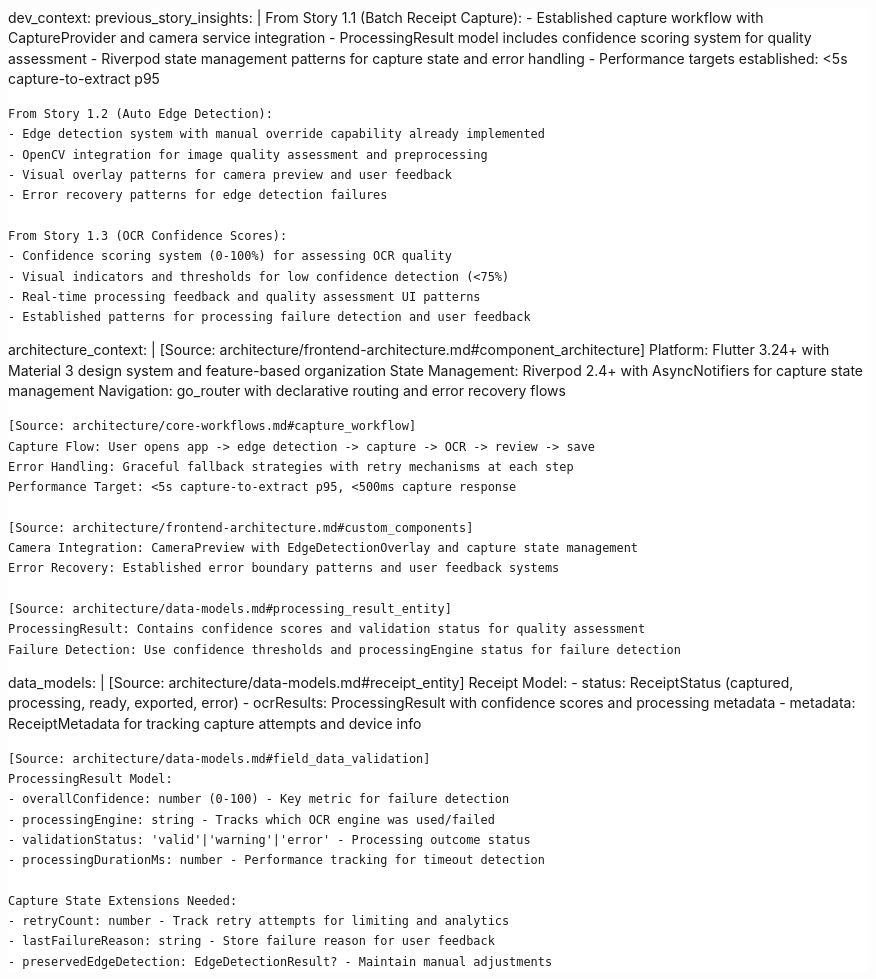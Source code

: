 dev_context:
  previous_story_insights: |
    From Story 1.1 (Batch Receipt Capture):
    - Established capture workflow with CaptureProvider and camera service integration
    - ProcessingResult model includes confidence scoring system for quality assessment
    - Riverpod state management patterns for capture state and error handling
    - Performance targets established: <5s capture-to-extract p95
    
    From Story 1.2 (Auto Edge Detection):  
    - Edge detection system with manual override capability already implemented
    - OpenCV integration for image quality assessment and preprocessing
    - Visual overlay patterns for camera preview and user feedback
    - Error recovery patterns for edge detection failures
    
    From Story 1.3 (OCR Confidence Scores):
    - Confidence scoring system (0-100%) for assessing OCR quality
    - Visual indicators and thresholds for low confidence detection (<75%)
    - Real-time processing feedback and quality assessment UI patterns
    - Established patterns for processing failure detection and user feedback

  architecture_context: |
    [Source: architecture/frontend-architecture.md#component_architecture]
    Platform: Flutter 3.24+ with Material 3 design system and feature-based organization
    State Management: Riverpod 2.4+ with AsyncNotifiers for capture state management
    Navigation: go_router with declarative routing and error recovery flows
    
    [Source: architecture/core-workflows.md#capture_workflow]
    Capture Flow: User opens app -> edge detection -> capture -> OCR -> review -> save
    Error Handling: Graceful fallback strategies with retry mechanisms at each step
    Performance Target: <5s capture-to-extract p95, <500ms capture response
    
    [Source: architecture/frontend-architecture.md#custom_components]
    Camera Integration: CameraPreview with EdgeDetectionOverlay and capture state management
    Error Recovery: Established error boundary patterns and user feedback systems
    
    [Source: architecture/data-models.md#processing_result_entity]
    ProcessingResult: Contains confidence scores and validation status for quality assessment
    Failure Detection: Use confidence thresholds and processingEngine status for failure detection

  data_models: |
    [Source: architecture/data-models.md#receipt_entity]
    Receipt Model:
    - status: ReceiptStatus (captured, processing, ready, exported, error)
    - ocrResults: ProcessingResult with confidence scores and processing metadata
    - metadata: ReceiptMetadata for tracking capture attempts and device info
    
    [Source: architecture/data-models.md#field_data_validation]
    ProcessingResult Model:
    - overallConfidence: number (0-100) - Key metric for failure detection
    - processingEngine: string - Tracks which OCR engine was used/failed
    - validationStatus: 'valid'|'warning'|'error' - Processing outcome status
    - processingDurationMs: number - Performance tracking for timeout detection
    
    Capture State Extensions Needed:
    - retryCount: number - Track retry attempts for limiting and analytics
    - lastFailureReason: string - Store failure reason for user feedback
    - preservedEdgeDetection: EdgeDetectionResult? - Maintain manual adjustments
